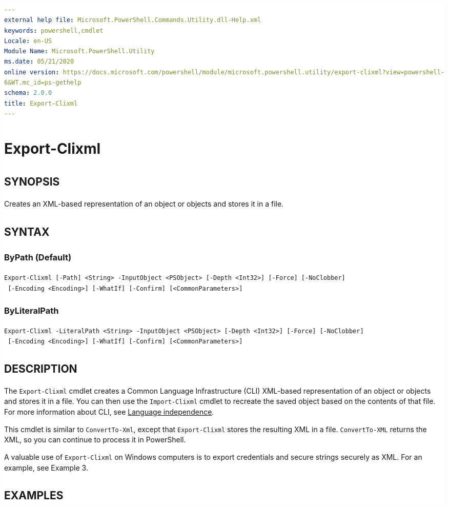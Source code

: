 ```yaml
---
external help file: Microsoft.PowerShell.Commands.Utility.dll-Help.xml
keywords: powershell,cmdlet
Locale: en-US
Module Name: Microsoft.PowerShell.Utility
ms.date: 05/21/2020
online version: https://docs.microsoft.com/powershell/module/microsoft.powershell.utility/export-clixml?view=powershell-6&WT.mc_id=ps-gethelp
schema: 2.0.0
title: Export-Clixml
---
```


# Export-Clixml

## SYNOPSIS
Creates an XML-based representation of an object or objects and stores it in a file.

## SYNTAX

### ByPath (Default)

```
Export-Clixml [-Path] <String> -InputObject <PSObject> [-Depth <Int32>] [-Force] [-NoClobber]
 [-Encoding <Encoding>] [-WhatIf] [-Confirm] [<CommonParameters>]
```

### ByLiteralPath

```
Export-Clixml -LiteralPath <String> -InputObject <PSObject> [-Depth <Int32>] [-Force] [-NoClobber]
 [-Encoding <Encoding>] [-WhatIf] [-Confirm] [<CommonParameters>]
```

## DESCRIPTION

The `Export-Clixml` cmdlet creates a Common Language Infrastructure (CLI) XML-based representation
of an object or objects and stores it in a file. You can then use the `Import-Clixml` cmdlet to
recreate the saved object based on the contents of that file.
For more information about CLI, see [Language independence](/dotnet/standard/language-independence).

This cmdlet is similar to `ConvertTo-Xml`, except that `Export-Clixml` stores the resulting XML in a
file. `ConvertTo-XML` returns the XML, so you can continue to process it in PowerShell.

A valuable use of `Export-Clixml` on Windows computers is to export credentials and secure strings
securely as XML. For an example, see Example 3.

## EXAMPLES
